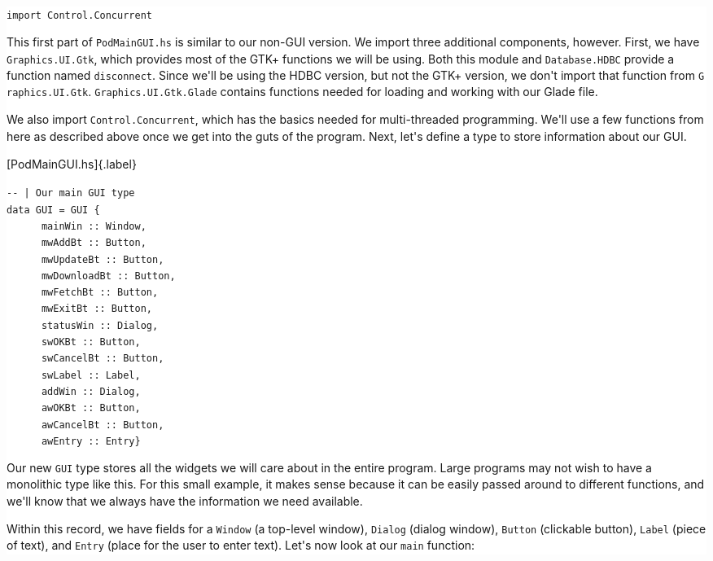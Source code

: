 ``` {.haskell}
import Control.Concurrent
```

</div>

This first part of `PodMainGUI.hs` is similar to our non-GUI version. We
import three additional components, however. First, we have
`Graphics.UI.Gtk`, which provides most of the GTK+ functions we will be
using. Both this module and `Database.HDBC` provide a function named
`disconnect`. Since we\'ll be using the HDBC version, but not the GTK+
version, we don\'t import that function from `Graphics.UI.Gtk`.
`Graphics.UI.Gtk.Glade` contains functions needed for loading and
working with our Glade file.

We also import `Control.Concurrent`, which has the basics needed for
multi-threaded programming. We\'ll use a few functions from here as
described above once we get into the guts of the program. Next, let\'s
define a type to store information about our GUI.

<div>

[PodMainGUI.hs]{.label}

``` {.haskell}
-- | Our main GUI type
data GUI = GUI {
      mainWin :: Window,
      mwAddBt :: Button,
      mwUpdateBt :: Button,
      mwDownloadBt :: Button,
      mwFetchBt :: Button,
      mwExitBt :: Button,
      statusWin :: Dialog,
      swOKBt :: Button,
      swCancelBt :: Button,
      swLabel :: Label,
      addWin :: Dialog,
      awOKBt :: Button,
      awCancelBt :: Button,
      awEntry :: Entry}
```

</div>

Our new `GUI` type stores all the widgets we will care about in the
entire program. Large programs may not wish to have a monolithic type
like this. For this small example, it makes sense because it can be
easily passed around to different functions, and we\'ll know that we
always have the information we need available.

Within this record, we have fields for a `Window` (a top-level window),
`Dialog` (dialog window), `Button` (clickable button), `Label` (piece of
text), and `Entry` (place for the user to enter text). Let\'s now look
at our `main` function:


[^1]: Several alternatives also exist. Alongside gtk2hs, wxHaskell is